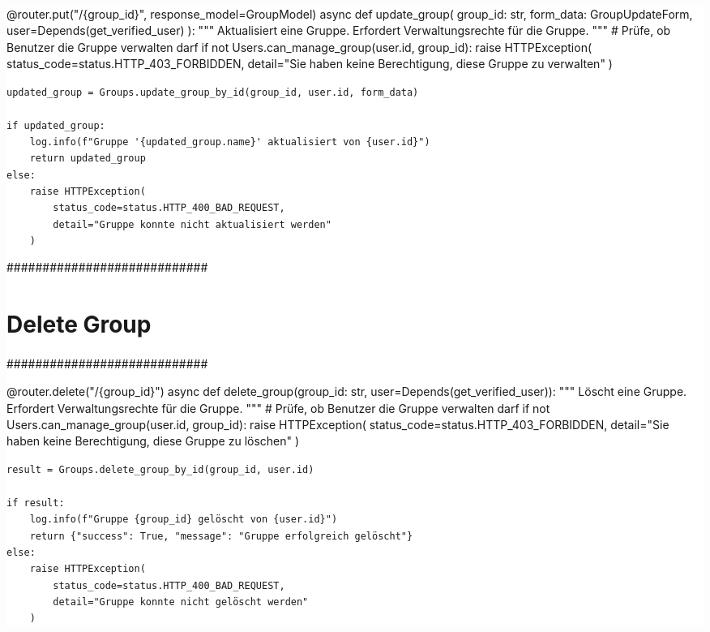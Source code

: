 @router.put("/{group_id}", response_model=GroupModel)
async def update_group(
    group_id: str,
    form_data: GroupUpdateForm,
    user=Depends(get_verified_user)
):
    """
    Aktualisiert eine Gruppe.
    Erfordert Verwaltungsrechte für die Gruppe.
    """
    # Prüfe, ob Benutzer die Gruppe verwalten darf
    if not Users.can_manage_group(user.id, group_id):
        raise HTTPException(
            status_code=status.HTTP_403_FORBIDDEN,
            detail="Sie haben keine Berechtigung, diese Gruppe zu verwalten"
        )
    
    updated_group = Groups.update_group_by_id(group_id, user.id, form_data)
    
    if updated_group:
        log.info(f"Gruppe '{updated_group.name}' aktualisiert von {user.id}")
        return updated_group
    else:
        raise HTTPException(
            status_code=status.HTTP_400_BAD_REQUEST,
            detail="Gruppe konnte nicht aktualisiert werden"
        )

############################
# Delete Group
############################

@router.delete("/{group_id}")
async def delete_group(group_id: str, user=Depends(get_verified_user)):
    """
    Löscht eine Gruppe.
    Erfordert Verwaltungsrechte für die Gruppe.
    """
    # Prüfe, ob Benutzer die Gruppe verwalten darf
    if not Users.can_manage_group(user.id, group_id):
        raise HTTPException(
            status_code=status.HTTP_403_FORBIDDEN,
            detail="Sie haben keine Berechtigung, diese Gruppe zu löschen"
        )
    
    result = Groups.delete_group_by_id(group_id, user.id)
    
    if result:
        log.info(f"Gruppe {group_id} gelöscht von {user.id}")
        return {"success": True, "message": "Gruppe erfolgreich gelöscht"}
    else:
        raise HTTPException(
            status_code=status.HTTP_400_BAD_REQUEST,
            detail="Gruppe konnte nicht gelöscht werden"
        )
